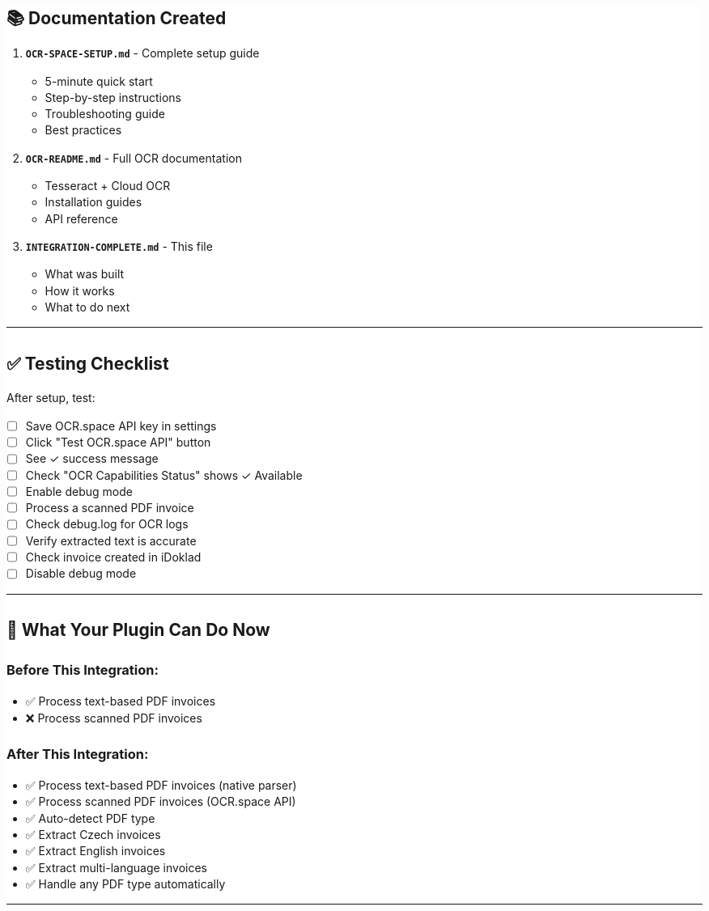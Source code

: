 
## 📚 Documentation Created

1. **`OCR-SPACE-SETUP.md`** - Complete setup guide
   - 5-minute quick start
   - Step-by-step instructions
   - Troubleshooting guide
   - Best practices

2. **`OCR-README.md`** - Full OCR documentation
   - Tesseract + Cloud OCR
   - Installation guides
   - API reference

3. **`INTEGRATION-COMPLETE.md`** - This file
   - What was built
   - How it works
   - What to do next

---

## ✅ Testing Checklist

After setup, test:

- [ ] Save OCR.space API key in settings
- [ ] Click "Test OCR.space API" button
- [ ] See ✓ success message
- [ ] Check "OCR Capabilities Status" shows ✓ Available
- [ ] Enable debug mode
- [ ] Process a scanned PDF invoice
- [ ] Check debug.log for OCR logs
- [ ] Verify extracted text is accurate
- [ ] Check invoice created in iDoklad
- [ ] Disable debug mode

---

## 🎯 What Your Plugin Can Do Now

### Before This Integration:
- ✅ Process text-based PDF invoices
- ❌ Process scanned PDF invoices

### After This Integration:
- ✅ Process text-based PDF invoices (native parser)
- ✅ Process scanned PDF invoices (OCR.space API)
- ✅ Auto-detect PDF type
- ✅ Extract Czech invoices
- ✅ Extract English invoices
- ✅ Extract multi-language invoices
- ✅ Handle any PDF type automatically

---